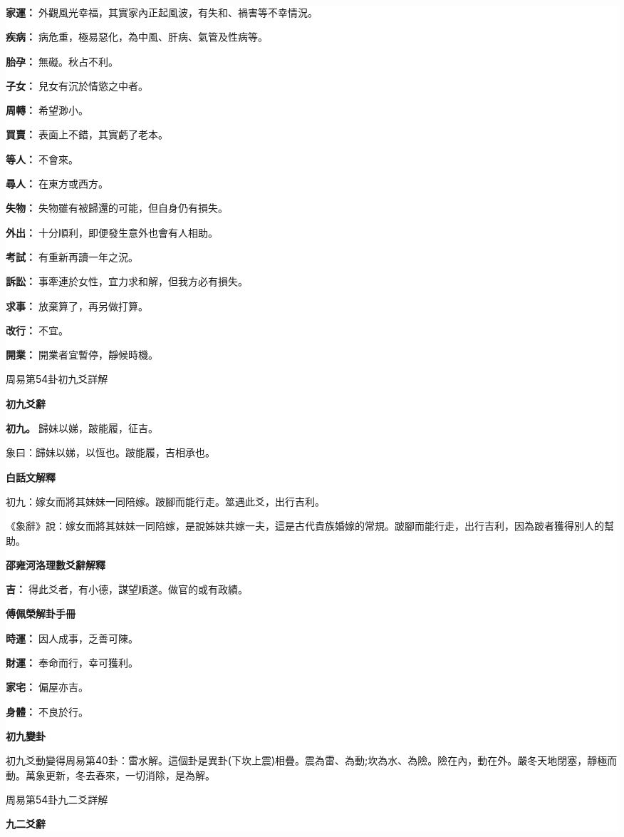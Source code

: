 **家運：** 外觀風光幸福，其實家內正起風波，有失和、禍害等不幸情況。

**疾病：** 病危重，極易惡化，為中風、肝病、氣管及性病等。

**胎孕：** 無礙。秋占不利。

**子女：** 兒女有沉於情慾之中者。

**周轉：** 希望渺小。

**買賣：** 表面上不錯，其實虧了老本。

**等人：** 不會來。

**尋人：** 在東方或西方。

**失物：** 失物雖有被歸還的可能，但自身仍有損失。

**外出：** 十分順利，即便發生意外也會有人相助。

**考試：** 有重新再讀一年之況。

**訴訟：** 事牽連於女性，宜力求和解，但我方必有損失。

**求事：** 放棄算了，再另做打算。

**改行：** 不宜。

**開業：** 開業者宜暫停，靜候時機。

周易第54卦初九爻詳解

**初九爻辭** 

**初九。** 歸妹以娣，跛能履，征吉。

象曰：歸妹以娣，以恆也。跛能履，吉相承也。

**白話文解釋** 

初九：嫁女而將其妹妹一同陪嫁。跛腳而能行走。筮遇此爻，出行吉利。

《象辭》說：嫁女而將其妹妹一同陪嫁，是說姊妹共嫁一夫，這是古代貴族婚嫁的常規。跛腳而能行走，出行吉利，因為跛者獲得別人的幫助。

**邵雍河洛理數爻辭解釋** 

**吉：** 得此爻者，有小德，謀望順遂。做官的或有政績。

**傅佩榮解卦手冊** 

**時運：** 因人成事，乏善可陳。

**財運：** 奉命而行，幸可獲利。

**家宅：** 偏屋亦吉。

**身體：** 不良於行。

**初九變卦** 

初九爻動變得周易第40卦：雷水解。這個卦是異卦(下坎上震)相疊。震為雷、為動;坎為水、為險。險在內，動在外。嚴冬天地閉塞，靜極而動。萬象更新，冬去春來，一切消除，是為解。

周易第54卦九二爻詳解

**九二爻辭** 
